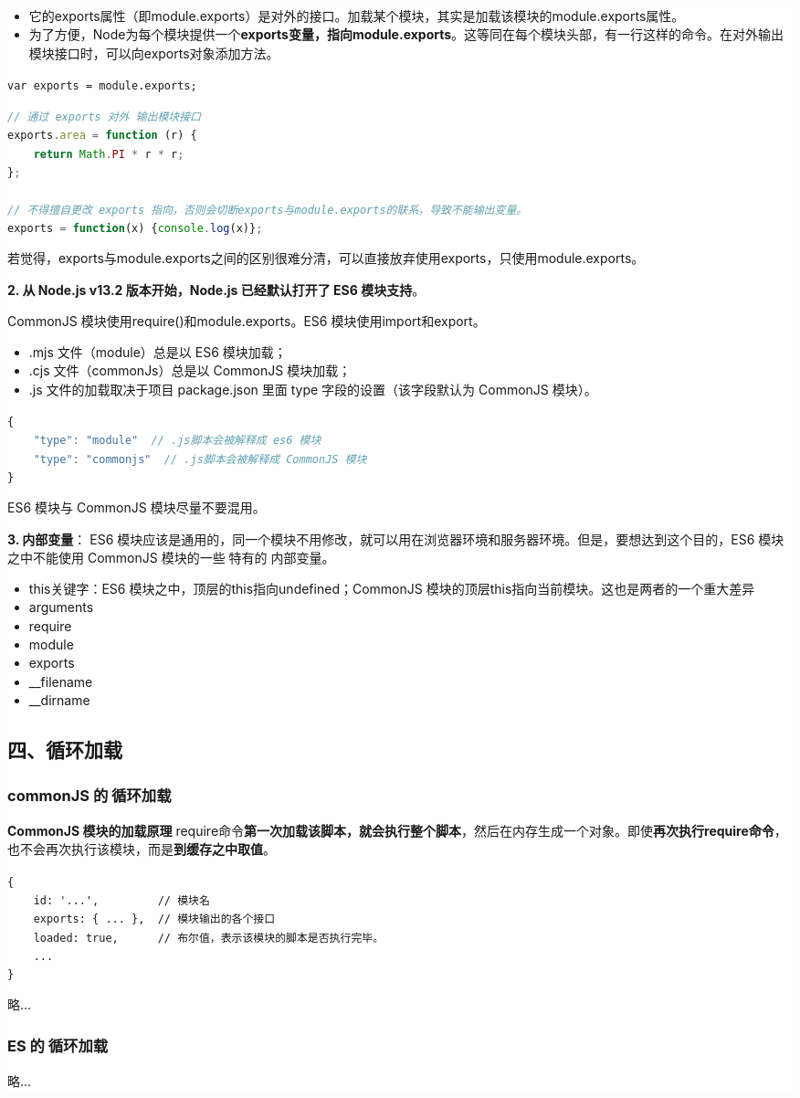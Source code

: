 * 它的exports属性（即module.exports）是对外的接口。加载某个模块，其实是加载该模块的module.exports属性。
* 为了方便，Node为每个模块提供一个**exports变量，指向module.exports**。这等同在每个模块头部，有一行这样的命令。在对外输出模块接口时，可以向exports对象添加方法。
```JS
var exports = module.exports;
```
```js
// 通过 exports 对外 输出模块接口
exports.area = function (r) {
    return Math.PI * r * r;
};

// 不得擅自更改 exports 指向，否则会切断exports与module.exports的联系，导致不能输出变量。
exports = function(x) {console.log(x)};
```
若觉得，exports与module.exports之间的区别很难分清，可以直接放弃使用exports，只使用module.exports。

**2. 从 Node.js v13.2 版本开始，Node.js 已经默认打开了 ES6 模块支持**。

CommonJS 模块使用require()和module.exports。ES6 模块使用import和export。

* .mjs 文件（module）总是以 ES6 模块加载；
* .cjs 文件（commonJs）总是以 CommonJS 模块加载；
* .js 文件的加载取决于项目 package.json 里面 type 字段的设置（该字段默认为 CommonJS 模块）。
```js
{
    "type": "module"  // .js脚本会被解释成 es6 模块
    "type": "commonjs"  // .js脚本会被解释成 CommonJS 模块
}
```
ES6 模块与 CommonJS 模块尽量不要混用。

**3. 内部变量**：
ES6 模块应该是通用的，同一个模块不用修改，就可以用在浏览器环境和服务器环境。但是，要想达到这个目的，ES6 模块之中不能使用 CommonJS 模块的一些 特有的 内部变量。

* this关键字：ES6 模块之中，顶层的this指向undefined；CommonJS 模块的顶层this指向当前模块。这也是两者的一个重大差异
* arguments
* require
* module
* exports
* __filename
* __dirname


## 四、循环加载

### commonJS 的 循环加载

**CommonJS 模块的加载原理**
require命令**第一次加载该脚本，就会执行整个脚本**，然后在内存生成一个对象。即使**再次执行require命令**，也不会再次执行该模块，而是**到缓存之中取值**。
```JS
{
    id: '...',         // 模块名
    exports: { ... },  // 模块输出的各个接口
    loaded: true,      // 布尔值，表示该模块的脚本是否执行完毕。
    ...
}
```

略...

### ES 的 循环加载
略...
